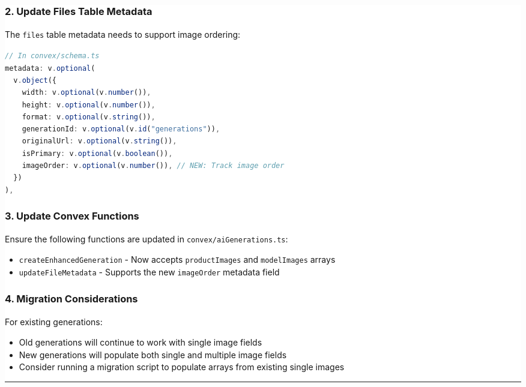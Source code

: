 ### 2. Update Files Table Metadata

The `files` table metadata needs to support image ordering:

```typescript
// In convex/schema.ts
metadata: v.optional(
  v.object({
    width: v.optional(v.number()),
    height: v.optional(v.number()),
    format: v.optional(v.string()),
    generationId: v.optional(v.id("generations")),
    originalUrl: v.optional(v.string()),
    isPrimary: v.optional(v.boolean()),
    imageOrder: v.optional(v.number()), // NEW: Track image order
  })
),
```

### 3. Update Convex Functions

Ensure the following functions are updated in `convex/aiGenerations.ts`:

- `createEnhancedGeneration` - Now accepts `productImages` and `modelImages` arrays
- `updateFileMetadata` - Supports the new `imageOrder` metadata field

### 4. Migration Considerations

For existing generations:

- Old generations will continue to work with single image fields
- New generations will populate both single and multiple image fields
- Consider running a migration script to populate arrays from existing single images

---
